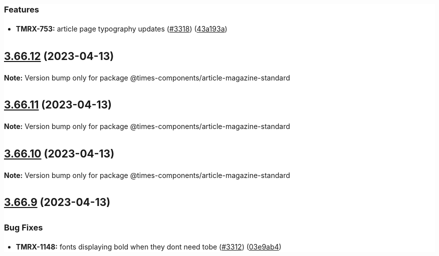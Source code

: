
### Features

* **TMRX-753:** article page typography updates ([#3318](https://github.com/newsuk/times-components/issues/3318)) ([43a193a](https://github.com/newsuk/times-components/commit/43a193a88a8d1cfbb8389628af37f244849eb110))





## [3.66.12](https://github.com/newsuk/times-components/compare/@times-components/article-magazine-standard@3.66.11...@times-components/article-magazine-standard@3.66.12) (2023-04-13)

**Note:** Version bump only for package @times-components/article-magazine-standard





## [3.66.11](https://github.com/newsuk/times-components/compare/@times-components/article-magazine-standard@3.66.10...@times-components/article-magazine-standard@3.66.11) (2023-04-13)

**Note:** Version bump only for package @times-components/article-magazine-standard





## [3.66.10](https://github.com/newsuk/times-components/compare/@times-components/article-magazine-standard@3.66.9...@times-components/article-magazine-standard@3.66.10) (2023-04-13)

**Note:** Version bump only for package @times-components/article-magazine-standard





## [3.66.9](https://github.com/newsuk/times-components/compare/@times-components/article-magazine-standard@3.66.8...@times-components/article-magazine-standard@3.66.9) (2023-04-13)


### Bug Fixes

* **TMRX-1148:** fonts displaying bold when they dont need tobe ([#3312](https://github.com/newsuk/times-components/issues/3312)) ([03e9ab4](https://github.com/newsuk/times-components/commit/03e9ab42777bc43fcc49d2865e4ecdad641d09ed))




